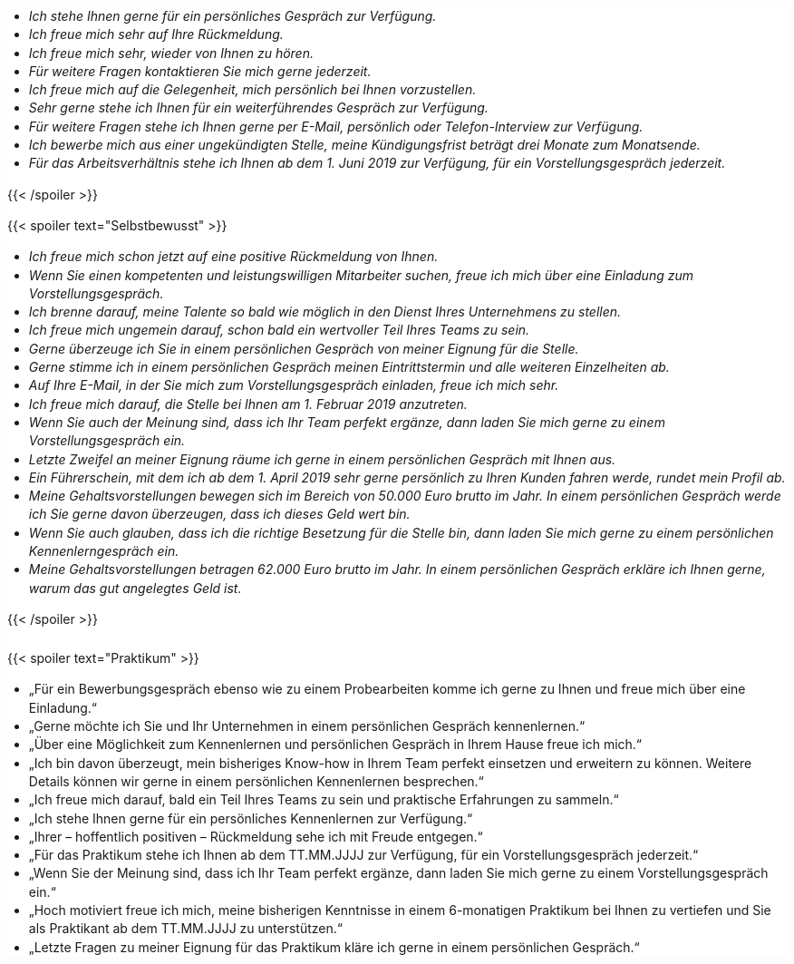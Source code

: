 - *Ich stehe Ihnen gerne für ein persönliches Gespräch zur Verfügung.*
- *Ich freue mich sehr auf Ihre Rückmeldung.*
- *Ich freue mich sehr, wieder von Ihnen zu hören.*
- *Für weitere Fragen kontaktieren Sie mich gerne jederzeit.*
- *Ich freue mich auf die Gelegenheit, mich persönlich bei Ihnen vorzustellen.*
- *Sehr gerne stehe ich Ihnen für ein weiterführendes Gespräch zur Verfügung.*
- *Für weitere Fragen stehe ich Ihnen gerne per E-Mail, persönlich oder Telefon-Interview zur Verfügung.*
- *Ich bewerbe mich aus einer ungekündigten Stelle, meine Kündigungsfrist beträgt drei Monate zum Monatsende.*
- *Für das Arbeitsverhältnis stehe ich Ihnen ab dem 1. Juni 2019 zur Verfügung, für ein Vorstellungsgespräch jederzeit.*

{{< /spoiler >}}



{{< spoiler text="Selbstbewusst" >}} 

- *Ich freue mich schon jetzt auf eine positive Rückmeldung von Ihnen.*
- *Wenn Sie einen kompetenten und leistungswilligen Mitarbeiter suchen, freue ich mich über eine Einladung zum Vorstellungsgespräch.*
- *Ich brenne darauf, meine Talente so bald wie möglich in den Dienst Ihres Unternehmens zu stellen.*
- *Ich freue mich ungemein darauf, schon bald ein wertvoller Teil Ihres Teams zu sein.*
- *Gerne überzeuge ich Sie in einem persönlichen Gespräch von meiner Eignung für die Stelle.*
- *Gerne stimme ich in einem persönlichen Gespräch meinen Eintrittstermin und alle weiteren Einzelheiten ab.*
- *Auf Ihre E-Mail, in der Sie mich zum Vorstellungsgespräch einladen, freue ich mich sehr.*
- *Ich freue mich darauf, die Stelle bei Ihnen am 1. Februar 2019 anzutreten.*
- *Wenn Sie auch der Meinung sind, dass ich Ihr Team perfekt ergänze, dann laden Sie mich gerne zu einem Vorstellungsgespräch ein.*
- *Letzte Zweifel an meiner Eignung räume ich gerne in einem persönlichen Gespräch mit Ihnen aus.*
- *Ein Führerschein, mit dem ich ab dem 1. April 2019 sehr gerne persönlich zu Ihren Kunden fahren werde, rundet mein Profil ab.*
- *Meine Gehaltsvorstellungen bewegen sich im Bereich von 50.000 Euro brutto im Jahr. In einem persönlichen Gespräch werde ich Sie gerne davon überzeugen, dass ich dieses Geld wert bin.*
- *Wenn Sie auch glauben, dass ich die richtige Besetzung für die Stelle bin, dann laden Sie mich gerne zu einem persönlichen Kennenlerngespräch ein.*
- *Meine Gehaltsvorstellungen betragen 62.000 Euro brutto im Jahr. In einem persönlichen Gespräch erkläre ich Ihnen gerne, warum das gut angelegtes Geld ist.*

{{< /spoiler >}}

### 

{{< spoiler text="Praktikum" >}} 

- „Für ein Bewerbungsgespräch ebenso wie zu einem Probearbeiten komme ich gerne zu Ihnen und freue mich über eine Einladung.“
- „Gerne möchte ich Sie und Ihr Unternehmen in einem persönlichen Gespräch kennenlernen.“
- „Über eine Möglichkeit zum Kennenlernen und persönlichen Gespräch in Ihrem Hause freue ich mich.“
- „Ich bin davon überzeugt, mein bisheriges Know-how in Ihrem Team perfekt einsetzen und erweitern zu können. Weitere Details können wir gerne in einem persönlichen Kennenlernen besprechen.“
- „Ich freue mich darauf, bald ein Teil Ihres Teams zu sein und praktische Erfahrungen zu sammeln.“
- „Ich stehe Ihnen gerne für ein persönliches Kennenlernen zur Verfügung.“
- „Ihrer – hoffentlich positiven – Rückmeldung sehe ich mit Freude entgegen.“
- „Für das Praktikum stehe ich Ihnen ab dem TT.MM.JJJJ zur Verfügung, für ein Vorstellungsgespräch jederzeit.“
- „Wenn Sie der Meinung sind, dass ich Ihr Team perfekt ergänze, dann laden Sie mich gerne zu einem Vorstellungsgespräch ein.“
- „Hoch motiviert freue ich mich, meine bisherigen Kenntnisse in einem 6-monatigen Praktikum bei Ihnen zu vertiefen und Sie als Praktikant ab dem TT.MM.JJJJ zu unterstützen.“
- „Letzte Fragen zu meiner Eignung für das Praktikum kläre ich gerne in einem persönlichen Gespräch.“
